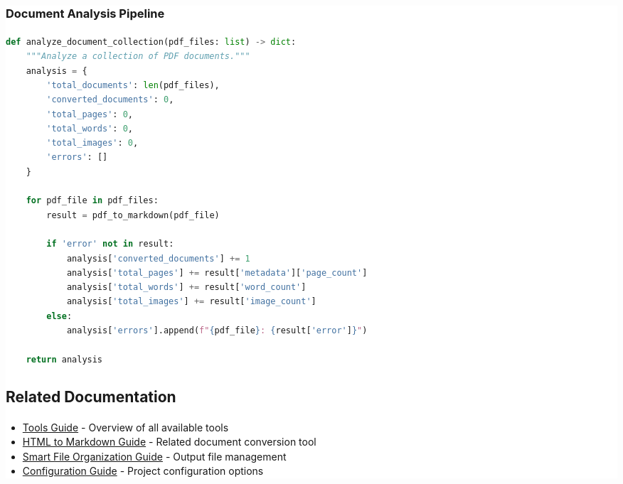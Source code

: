 ### Document Analysis Pipeline

```python
def analyze_document_collection(pdf_files: list) -> dict:
    """Analyze a collection of PDF documents."""
    analysis = {
        'total_documents': len(pdf_files),
        'converted_documents': 0,
        'total_pages': 0,
        'total_words': 0,
        'total_images': 0,
        'errors': []
    }
    
    for pdf_file in pdf_files:
        result = pdf_to_markdown(pdf_file)
        
        if 'error' not in result:
            analysis['converted_documents'] += 1
            analysis['total_pages'] += result['metadata']['page_count']
            analysis['total_words'] += result['word_count']
            analysis['total_images'] += result['image_count']
        else:
            analysis['errors'].append(f"{pdf_file}: {result['error']}")
    
    return analysis
```

## Related Documentation

- [Tools Guide](tools-guide.md) - Overview of all available tools
- [HTML to Markdown Guide](htmlmd-agent-guide.md) - Related document conversion tool
- [Smart File Organization Guide](file-organization-guide.md) - Output file management
- [Configuration Guide](configuration-guide.md) - Project configuration options